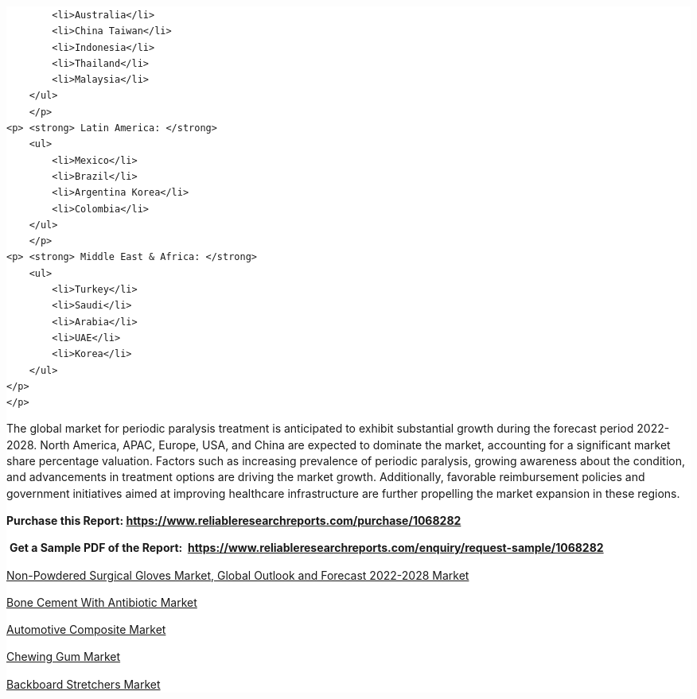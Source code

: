             <li>Australia</li>
            <li>China Taiwan</li>
            <li>Indonesia</li>
            <li>Thailand</li>
            <li>Malaysia</li>
        </ul>
        </p> 
    <p> <strong> Latin America: </strong>
        <ul>
            <li>Mexico</li>
            <li>Brazil</li>
            <li>Argentina Korea</li>
            <li>Colombia</li>
        </ul>
        </p> 
    <p> <strong> Middle East & Africa: </strong>
        <ul>
            <li>Turkey</li>
            <li>Saudi</li>
            <li>Arabia</li>
            <li>UAE</li>
            <li>Korea</li>
        </ul>
    </p>
    </p>
<p><p>The global market for periodic paralysis treatment is anticipated to exhibit substantial growth during the forecast period 2022-2028. North America, APAC, Europe, USA, and China are expected to dominate the market, accounting for a significant market share percentage valuation. Factors such as increasing prevalence of periodic paralysis, growing awareness about the condition, and advancements in treatment options are driving the market growth. Additionally, favorable reimbursement policies and government initiatives aimed at improving healthcare infrastructure are further propelling the market expansion in these regions.</p></p>
<p><strong>Purchase this Report: <a href="https://www.reliableresearchreports.com/purchase/1068282">https://www.reliableresearchreports.com/purchase/1068282</a></strong></p>
<p>&nbsp;<strong>Get a Sample PDF of the Report:&nbsp;&nbsp;<a href="https://www.reliableresearchreports.com/enquiry/request-sample/1068282">https://www.reliableresearchreports.com/enquiry/request-sample/1068282</a></strong></p>
<p><strong></strong></p>
<p><p><a href="https://github.com/JameTravis/Market-Research-Report-List-1/blob/main/non-powdered-surgical-gloves-market-global-outlook-and-forecast-2022-2028-market.md">Non-Powdered Surgical Gloves Market, Global Outlook and Forecast 2022-2028 Market</a></p><p><a href="https://www.reportprime.com/bone-cement-with-antibiotic-r8718">Bone Cement With Antibiotic Market</a></p><p><a href="https://medium.com/@suryayadavrp23/automotive-composite-market-size-growth-forecast-2023-2030-3b49d003bd06">Automotive Composite Market</a></p><p><a href="https://www.linkedin.com/pulse/chewing-gum-market-share-amp-new-trends-analysis-report-yhrne/">Chewing Gum Market</a></p><p><a href="https://issuu.com/reportprime-2/docs/backboard-stretchers-market-size-2030.pptx?fr=xKAE9_zU1NQ">Backboard Stretchers Market</a></p></p>